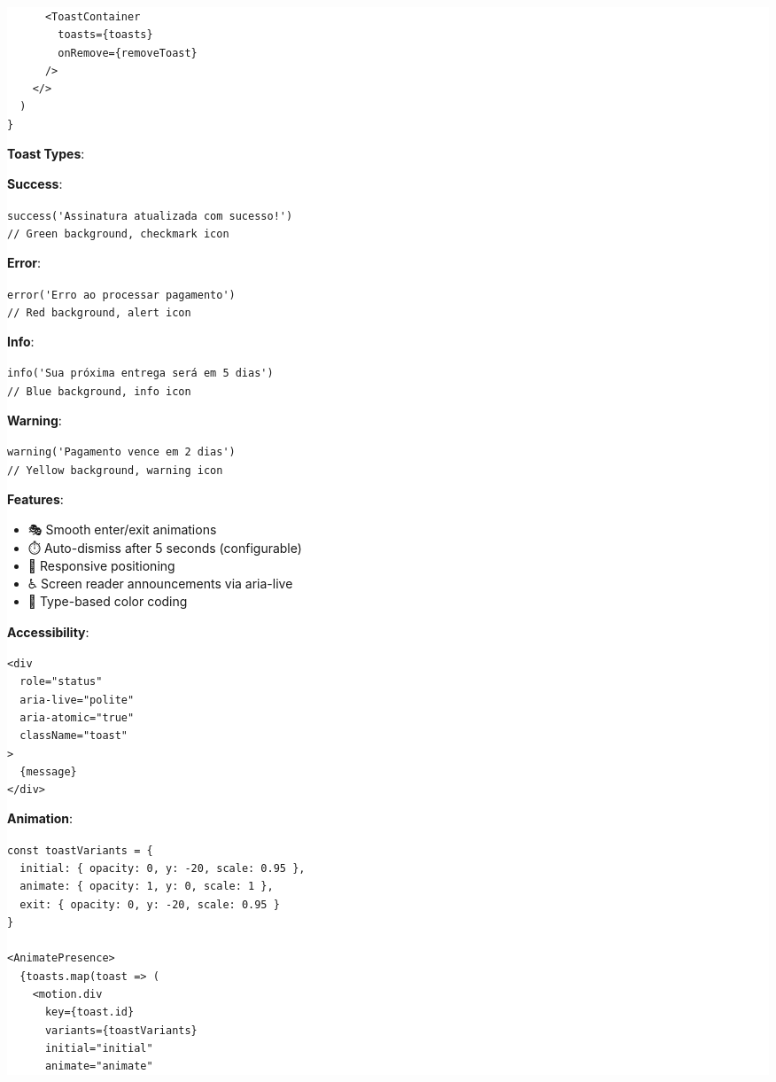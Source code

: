 ```tsx
      <ToastContainer
        toasts={toasts}
        onRemove={removeToast}
      />
    </>
  )
}
```

**Toast Types**:

**Success**:
```tsx
success('Assinatura atualizada com sucesso!')
// Green background, checkmark icon
```

**Error**:
```tsx
error('Erro ao processar pagamento')
// Red background, alert icon
```

**Info**:
```tsx
info('Sua próxima entrega será em 5 dias')
// Blue background, info icon
```

**Warning**:
```tsx
warning('Pagamento vence em 2 dias')
// Yellow background, warning icon
```

**Features**:
- 🎭 Smooth enter/exit animations
- ⏱️ Auto-dismiss after 5 seconds (configurable)
- 📱 Responsive positioning
- ♿ Screen reader announcements via aria-live
- 🎨 Type-based color coding

**Accessibility**:
```tsx
<div
  role="status"
  aria-live="polite"
  aria-atomic="true"
  className="toast"
>
  {message}
</div>
```

**Animation**:
```tsx
const toastVariants = {
  initial: { opacity: 0, y: -20, scale: 0.95 },
  animate: { opacity: 1, y: 0, scale: 1 },
  exit: { opacity: 0, y: -20, scale: 0.95 }
}

<AnimatePresence>
  {toasts.map(toast => (
    <motion.div
      key={toast.id}
      variants={toastVariants}
      initial="initial"
      animate="animate"
```